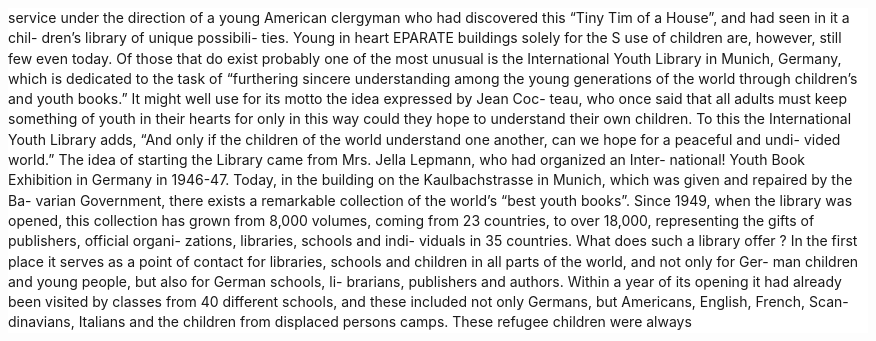 service under the direction of a 
young American clergyman who 
had discovered this “Tiny Tim of a 
House”, and had seen in it a chil- 
dren’s library of unique possibili- 
ties. 
Young in heart 
EPARATE buildings solely for the 
S use of children are, however, 
still few even today. Of those 
that do exist probably one of the 
most unusual is the International 
Youth Library in Munich, Germany, 
which is dedicated to the task of 
“furthering sincere understanding 
among the young generations of 
the world through children’s and 
youth books.” 
It might well use for its motto 
the idea expressed by Jean Coc- 
teau, who once said that all adults 
must keep something of youth in 
their hearts for only in this way 
could they hope to understand 
their own children. To this the 
International Youth Library adds, 
“And only if the children of the 
world understand one another, can 
we hope for a peaceful and undi- 
vided world.” 
The idea of starting the Library 
came from Mrs. Jella Lepmann, 
who had organized an Inter- 
national! Youth Book Exhibition 
in Germany in 1946-47. 
Today, in the building on the 
Kaulbachstrasse in Munich, which 
was given and repaired by the Ba- 
varian Government, there exists a 
remarkable collection of the world’s 
“best youth books”. Since 1949, 
when the library was opened, this 
collection has grown from 8,000 
volumes, coming from 23 countries, 
to over 18,000, representing the 
gifts of publishers, official organi- 
zations, libraries, schools and indi- 
viduals in 35 countries. 
What does such a library offer ? 
In the first place it serves as a 
point of contact for libraries, 
schools and children in all parts of 
the world, and not only for Ger- 
man children and young people, 
but also for German schools, li- 
brarians, publishers and authors. 
Within a year of its opening it 
had already been visited by classes 
from 40 different schools, and these 
included not only Germans, but 
Americans, English, French, Scan- 
dinavians, Italians and the children 
from displaced persons camps. 
These refugee children were always 